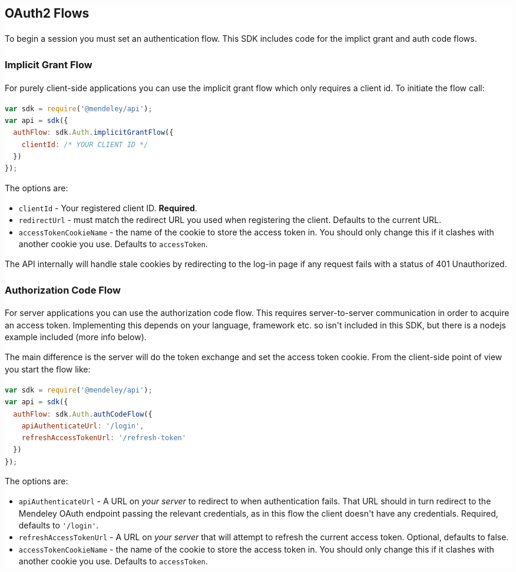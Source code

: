 ## OAuth2 Flows

To begin a session you must set an authentication flow. This SDK includes code for the implict grant and auth code flows.

### Implicit Grant Flow

For purely client-side applications you can use the implicit grant flow which only requires a client id. To initiate the flow call:

```javascript
var sdk = require('@mendeley/api');
var api = sdk({
  authFlow: sdk.Auth.implicitGrantFlow({
    clientId: /* YOUR CLIENT ID */
  })
});
```

The options are:

- `clientId` - Your registered client ID. **Required**.
- `redirectUrl` - must match the redirect URL you used when registering the client. Defaults to the current URL.
- `accessTokenCookieName` - the name of the cookie to store the access token in. You should only change this if it clashes with another cookie you use. Defaults to `accessToken`.

The API internally will handle stale cookies by redirecting to the log-in page if any request fails with a status of 401 Unauthorized.

### Authorization Code Flow

For server applications you can use the authorization code flow. This requires server-to-server communication in order to acquire an access token. Implementing this depends on your language, framework etc. so isn't included in this SDK, but there is a nodejs example included (more info below).

The main difference is the server will do the token exchange and set the access token cookie. From the client-side point of view you start the flow like:

```javascript
var sdk = require('@mendeley/api');
var api = sdk({
  authFlow: sdk.Auth.authCodeFlow({
    apiAuthenticateUrl: '/login',
    refreshAccessTokenUrl: '/refresh-token'
  })
});
```

The options are:

- `apiAuthenticateUrl` - A URL on *your server* to redirect to when authentication fails. That URL should in turn redirect to the Mendeley OAuth endpoint passing the relevant credentials, as in this flow the client doesn't have any credentials. Required, defaults to `'/login'`.
- `refreshAccessTokenUrl` - A URL on *your server* that will attempt to refresh the current access token. Optional, defaults to false.
- `accessTokenCookieName` - the name of the cookie to store the access token in. You should only change this if it clashes with another cookie you use. Defaults to `accessToken`.
